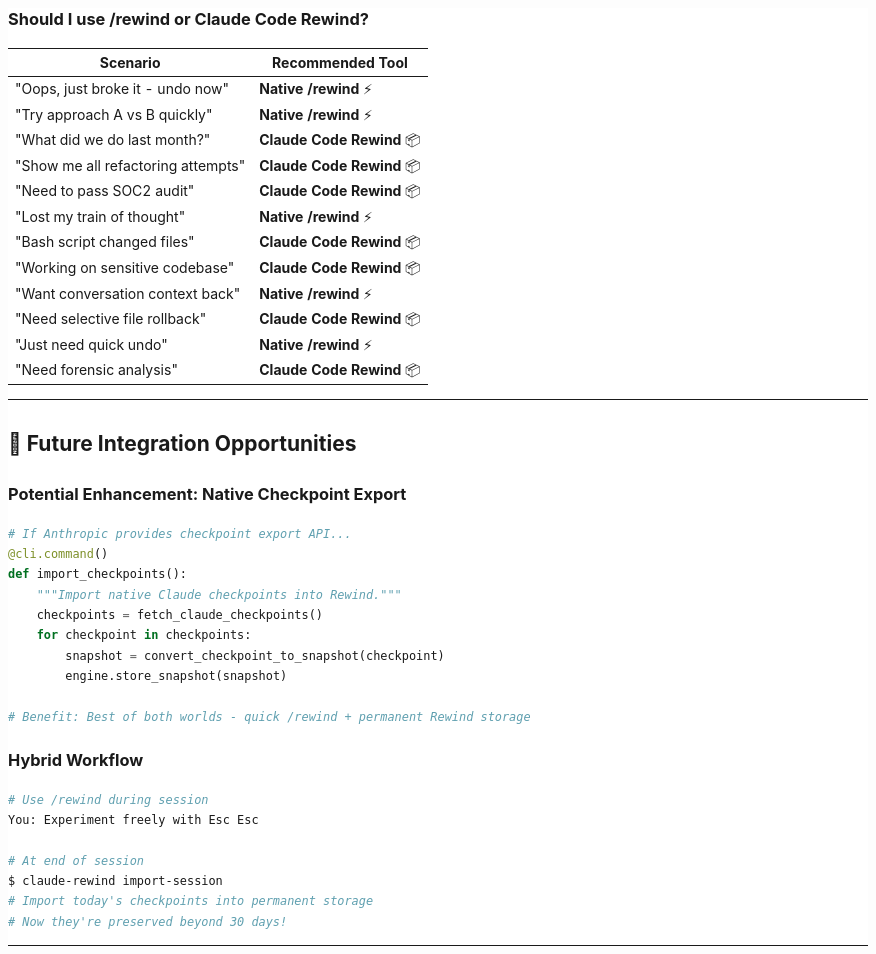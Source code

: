 ### **Should I use /rewind or Claude Code Rewind?**

| Scenario | Recommended Tool |
|----------|-----------------|
| "Oops, just broke it - undo now" | **Native /rewind** ⚡ |
| "Try approach A vs B quickly" | **Native /rewind** ⚡ |
| "What did we do last month?" | **Claude Code Rewind** 📦 |
| "Show me all refactoring attempts" | **Claude Code Rewind** 📦 |
| "Need to pass SOC2 audit" | **Claude Code Rewind** 📦 |
| "Lost my train of thought" | **Native /rewind** ⚡ |
| "Bash script changed files" | **Claude Code Rewind** 📦 |
| "Working on sensitive codebase" | **Claude Code Rewind** 📦 |
| "Want conversation context back" | **Native /rewind** ⚡ |
| "Need selective file rollback" | **Claude Code Rewind** 📦 |
| "Just need quick undo" | **Native /rewind** ⚡ |
| "Need forensic analysis" | **Claude Code Rewind** 📦 |

---

## 🚀 Future Integration Opportunities

### **Potential Enhancement: Native Checkpoint Export**

```python
# If Anthropic provides checkpoint export API...
@cli.command()
def import_checkpoints():
    """Import native Claude checkpoints into Rewind."""
    checkpoints = fetch_claude_checkpoints()
    for checkpoint in checkpoints:
        snapshot = convert_checkpoint_to_snapshot(checkpoint)
        engine.store_snapshot(snapshot)

# Benefit: Best of both worlds - quick /rewind + permanent Rewind storage
```

### **Hybrid Workflow**

```bash
# Use /rewind during session
You: Experiment freely with Esc Esc

# At end of session
$ claude-rewind import-session
# Import today's checkpoints into permanent storage
# Now they're preserved beyond 30 days!
```

---